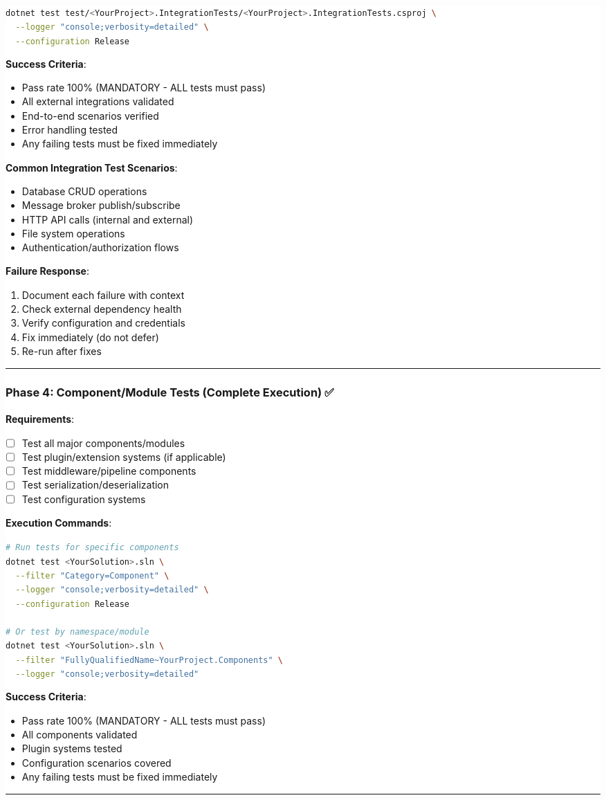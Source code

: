 ```bash
dotnet test test/<YourProject>.IntegrationTests/<YourProject>.IntegrationTests.csproj \
  --logger "console;verbosity=detailed" \
  --configuration Release
```

**Success Criteria**:
- Pass rate 100% (MANDATORY - ALL tests must pass)
- All external integrations validated
- End-to-end scenarios verified
- Error handling tested
- Any failing tests must be fixed immediately

**Common Integration Test Scenarios**:
- Database CRUD operations
- Message broker publish/subscribe
- HTTP API calls (internal and external)
- File system operations
- Authentication/authorization flows

**Failure Response**:
1. Document each failure with context
2. Check external dependency health
3. Verify configuration and credentials
4. Fix immediately (do not defer)
5. Re-run after fixes

---

### Phase 4: Component/Module Tests (Complete Execution) ✅

**Requirements**:
- [ ] Test all major components/modules
- [ ] Test plugin/extension systems (if applicable)
- [ ] Test middleware/pipeline components
- [ ] Test serialization/deserialization
- [ ] Test configuration systems

**Execution Commands**:
```bash
# Run tests for specific components
dotnet test <YourSolution>.sln \
  --filter "Category=Component" \
  --logger "console;verbosity=detailed" \
  --configuration Release

# Or test by namespace/module
dotnet test <YourSolution>.sln \
  --filter "FullyQualifiedName~YourProject.Components" \
  --logger "console;verbosity=detailed"
```

**Success Criteria**:
- Pass rate 100% (MANDATORY - ALL tests must pass)
- All components validated
- Plugin systems tested
- Configuration scenarios covered
- Any failing tests must be fixed immediately

---